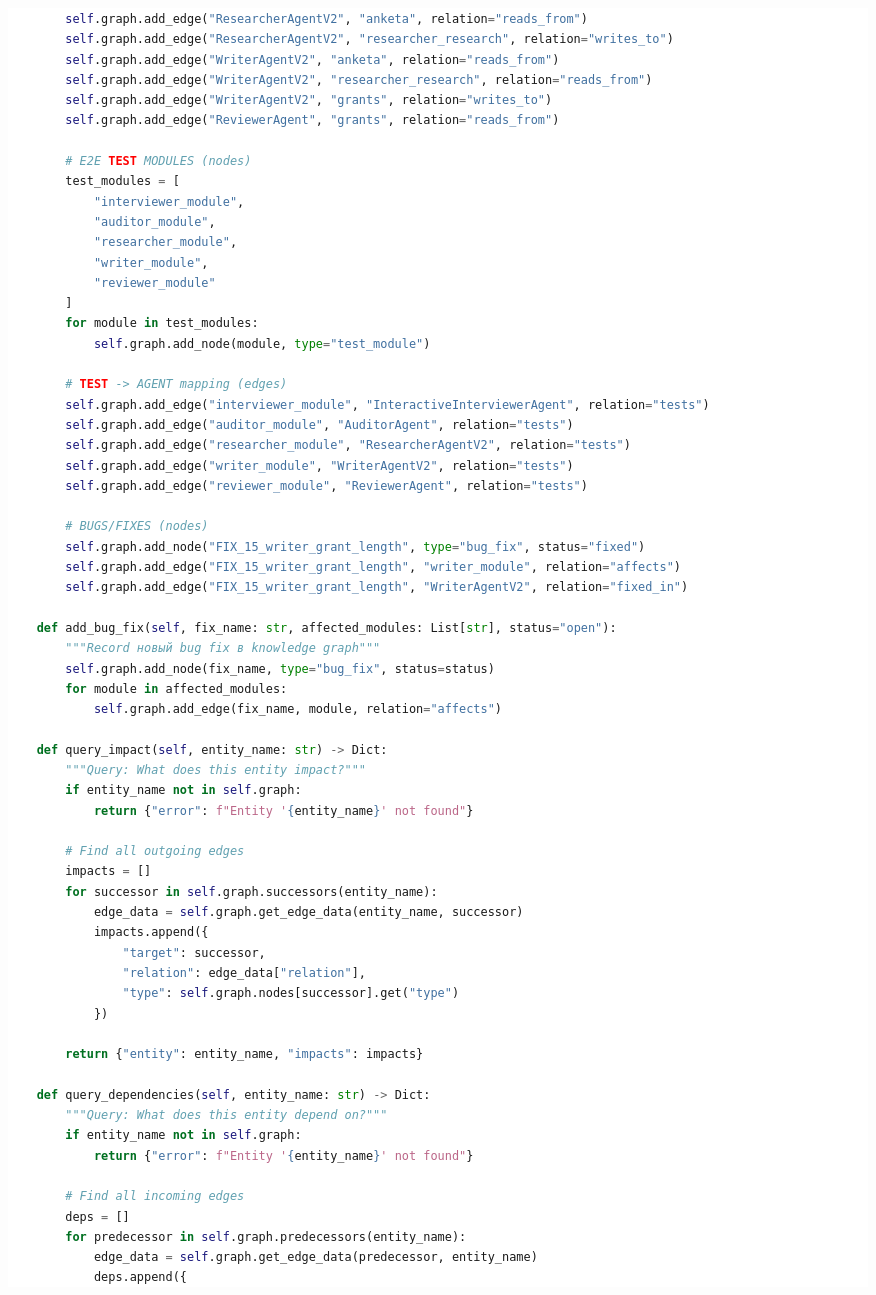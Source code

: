 ```python
        self.graph.add_edge("ResearcherAgentV2", "anketa", relation="reads_from")
        self.graph.add_edge("ResearcherAgentV2", "researcher_research", relation="writes_to")
        self.graph.add_edge("WriterAgentV2", "anketa", relation="reads_from")
        self.graph.add_edge("WriterAgentV2", "researcher_research", relation="reads_from")
        self.graph.add_edge("WriterAgentV2", "grants", relation="writes_to")
        self.graph.add_edge("ReviewerAgent", "grants", relation="reads_from")

        # E2E TEST MODULES (nodes)
        test_modules = [
            "interviewer_module",
            "auditor_module",
            "researcher_module",
            "writer_module",
            "reviewer_module"
        ]
        for module in test_modules:
            self.graph.add_node(module, type="test_module")

        # TEST -> AGENT mapping (edges)
        self.graph.add_edge("interviewer_module", "InteractiveInterviewerAgent", relation="tests")
        self.graph.add_edge("auditor_module", "AuditorAgent", relation="tests")
        self.graph.add_edge("researcher_module", "ResearcherAgentV2", relation="tests")
        self.graph.add_edge("writer_module", "WriterAgentV2", relation="tests")
        self.graph.add_edge("reviewer_module", "ReviewerAgent", relation="tests")

        # BUGS/FIXES (nodes)
        self.graph.add_node("FIX_15_writer_grant_length", type="bug_fix", status="fixed")
        self.graph.add_edge("FIX_15_writer_grant_length", "writer_module", relation="affects")
        self.graph.add_edge("FIX_15_writer_grant_length", "WriterAgentV2", relation="fixed_in")

    def add_bug_fix(self, fix_name: str, affected_modules: List[str], status="open"):
        """Record новый bug fix в knowledge graph"""
        self.graph.add_node(fix_name, type="bug_fix", status=status)
        for module in affected_modules:
            self.graph.add_edge(fix_name, module, relation="affects")

    def query_impact(self, entity_name: str) -> Dict:
        """Query: What does this entity impact?"""
        if entity_name not in self.graph:
            return {"error": f"Entity '{entity_name}' not found"}

        # Find all outgoing edges
        impacts = []
        for successor in self.graph.successors(entity_name):
            edge_data = self.graph.get_edge_data(entity_name, successor)
            impacts.append({
                "target": successor,
                "relation": edge_data["relation"],
                "type": self.graph.nodes[successor].get("type")
            })

        return {"entity": entity_name, "impacts": impacts}

    def query_dependencies(self, entity_name: str) -> Dict:
        """Query: What does this entity depend on?"""
        if entity_name not in self.graph:
            return {"error": f"Entity '{entity_name}' not found"}

        # Find all incoming edges
        deps = []
        for predecessor in self.graph.predecessors(entity_name):
            edge_data = self.graph.get_edge_data(predecessor, entity_name)
            deps.append({
```